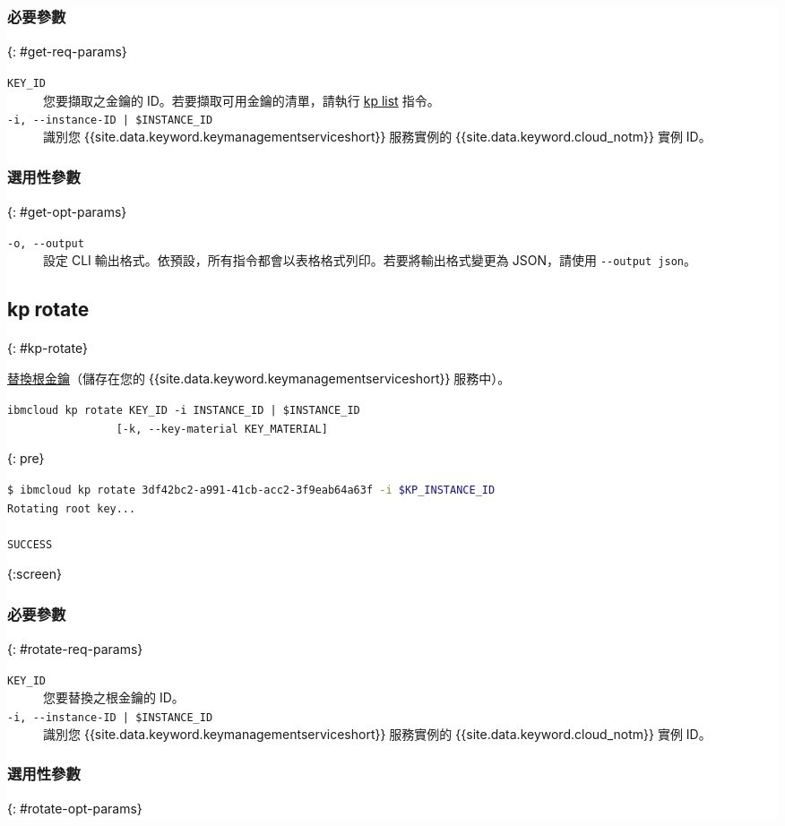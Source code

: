 ### 必要參數
{: #get-req-params}

<dl>
   <dt><code>KEY_ID</code></dt>
        <dd>您要擷取之金鑰的 ID。若要擷取可用金鑰的清單，請執行 <a href="#kp-list">kp list</a> 指令。</dd>
    <dt><code>-i, --instance-ID | $INSTANCE_ID</code></dt>
        <dd>識別您 {{site.data.keyword.keymanagementserviceshort}} 服務實例的 {{site.data.keyword.cloud_notm}} 實例 ID。</dd>
</dl>

### 選用性參數
{: #get-opt-params}

<dl>
    <dt><code>-o, --output</code></dt>
        <dd>設定 CLI 輸出格式。依預設，所有指令都會以表格格式列印。若要將輸出格式變更為 JSON，請使用 <code>--output json</code>。</dd>
</dl>

## kp rotate
{: #kp-rotate}

[替換根金鑰](/docs/services/key-protect?topic=key-protect-wrap-keys)（儲存在您的 {{site.data.keyword.keymanagementserviceshort}} 服務中）。

```
ibmcloud kp rotate KEY_ID -i INSTANCE_ID | $INSTANCE_ID
                 [-k, --key-material KEY_MATERIAL] 
```
{: pre}

```sh
$ ibmcloud kp rotate 3df42bc2-a991-41cb-acc2-3f9eab64a63f -i $KP_INSTANCE_ID
Rotating root key...

SUCCESS
```
{:screen}

### 必要參數
{: #rotate-req-params}

<dl>
    <dt><code>KEY_ID</code></dt>
        <dd>您要替換之根金鑰的 ID。</dd>
    <dt><code>-i, --instance-ID | $INSTANCE_ID</code></dt>
        <dd>識別您 {{site.data.keyword.keymanagementserviceshort}} 服務實例的 {{site.data.keyword.cloud_notm}} 實例 ID。</dd>
</dl>

### 選用性參數
{: #rotate-opt-params}
